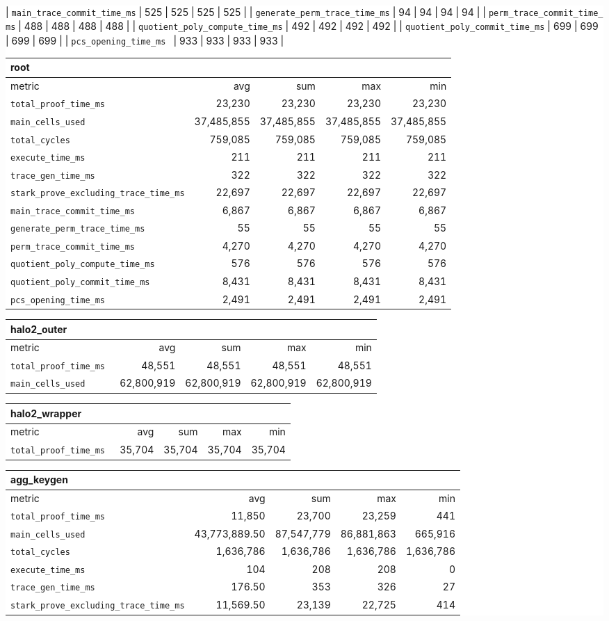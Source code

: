 | `main_trace_commit_time_ms` |  525 |  525 |  525 |  525 |
| `generate_perm_trace_time_ms` |  94 |  94 |  94 |  94 |
| `perm_trace_commit_time_ms` |  488 |  488 |  488 |  488 |
| `quotient_poly_compute_time_ms` |  492 |  492 |  492 |  492 |
| `quotient_poly_commit_time_ms` |  699 |  699 |  699 |  699 |
| `pcs_opening_time_ms ` |  933 |  933 |  933 |  933 |

| root |||||
|:---|---:|---:|---:|---:|
|metric|avg|sum|max|min|
| `total_proof_time_ms ` |  23,230 |  23,230 |  23,230 |  23,230 |
| `main_cells_used     ` |  37,485,855 |  37,485,855 |  37,485,855 |  37,485,855 |
| `total_cycles        ` |  759,085 |  759,085 |  759,085 |  759,085 |
| `execute_time_ms     ` |  211 |  211 |  211 |  211 |
| `trace_gen_time_ms   ` |  322 |  322 |  322 |  322 |
| `stark_prove_excluding_trace_time_ms` |  22,697 |  22,697 |  22,697 |  22,697 |
| `main_trace_commit_time_ms` |  6,867 |  6,867 |  6,867 |  6,867 |
| `generate_perm_trace_time_ms` |  55 |  55 |  55 |  55 |
| `perm_trace_commit_time_ms` |  4,270 |  4,270 |  4,270 |  4,270 |
| `quotient_poly_compute_time_ms` |  576 |  576 |  576 |  576 |
| `quotient_poly_commit_time_ms` |  8,431 |  8,431 |  8,431 |  8,431 |
| `pcs_opening_time_ms ` |  2,491 |  2,491 |  2,491 |  2,491 |

| halo2_outer |||||
|:---|---:|---:|---:|---:|
|metric|avg|sum|max|min|
| `total_proof_time_ms ` |  48,551 |  48,551 |  48,551 |  48,551 |
| `main_cells_used     ` |  62,800,919 |  62,800,919 |  62,800,919 |  62,800,919 |

| halo2_wrapper |||||
|:---|---:|---:|---:|---:|
|metric|avg|sum|max|min|
| `total_proof_time_ms ` |  35,704 |  35,704 |  35,704 |  35,704 |

| agg_keygen |||||
|:---|---:|---:|---:|---:|
|metric|avg|sum|max|min|
| `total_proof_time_ms ` |  11,850 |  23,700 |  23,259 |  441 |
| `main_cells_used     ` |  43,773,889.50 |  87,547,779 |  86,881,863 |  665,916 |
| `total_cycles        ` |  1,636,786 |  1,636,786 |  1,636,786 |  1,636,786 |
| `execute_time_ms     ` |  104 |  208 |  208 |  0 |
| `trace_gen_time_ms   ` |  176.50 |  353 |  326 |  27 |
| `stark_prove_excluding_trace_time_ms` |  11,569.50 |  23,139 |  22,725 |  414 |
